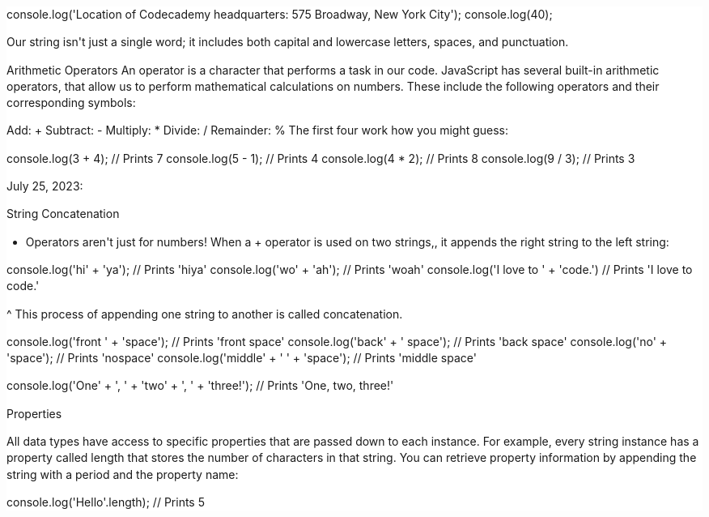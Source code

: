 console.log('Location of Codecademy headquarters: 575 Broadway, New York City');
console.log(40);

Our string isn't just a single word; it includes both capital and lowercase letters, spaces, and punctuation. 

Arithmetic Operators
An operator is a character that performs a task in our code. JavaScript has several built-in arithmetic operators, that allow us to perform mathematical calculations on numbers. These include the following operators and their corresponding symbols:

Add: +
Subtract: -
Multiply: *
Divide: /
Remainder: %
The first four work how you might guess:

console.log(3 + 4); // Prints 7
console.log(5 - 1); // Prints 4
console.log(4 * 2); // Prints 8
console.log(9 / 3); // Prints 3


July 25, 2023:

String Concatenation

* Operators aren't just for numbers! 
When a + operator is used on two strings,, it appends the right string to the left string: 

console.log('hi' + 'ya'); // Prints 'hiya'
console.log('wo' + 'ah'); // Prints 'woah'
console.log('I love to ' + 'code.')
// Prints 'I love to code.'

^ This process of appending one string to another is called concatenation. 

console.log('front ' + 'space'); 
// Prints 'front space'
console.log('back' + ' space'); 
// Prints 'back space'
console.log('no' + 'space'); 
// Prints 'nospace'
console.log('middle' + ' ' + 'space'); 
// Prints 'middle space'

console.log('One' + ', ' + 'two' + ', ' + 'three!'); 
// Prints 'One, two, three!'

Properties 

All data types have access to specific properties that are passed down to each instance. For example, every string instance has a property called length that stores the number of characters in that string. You can retrieve property information by appending the string with a period and the property name: 

console.log('Hello'.length); // Prints 5
